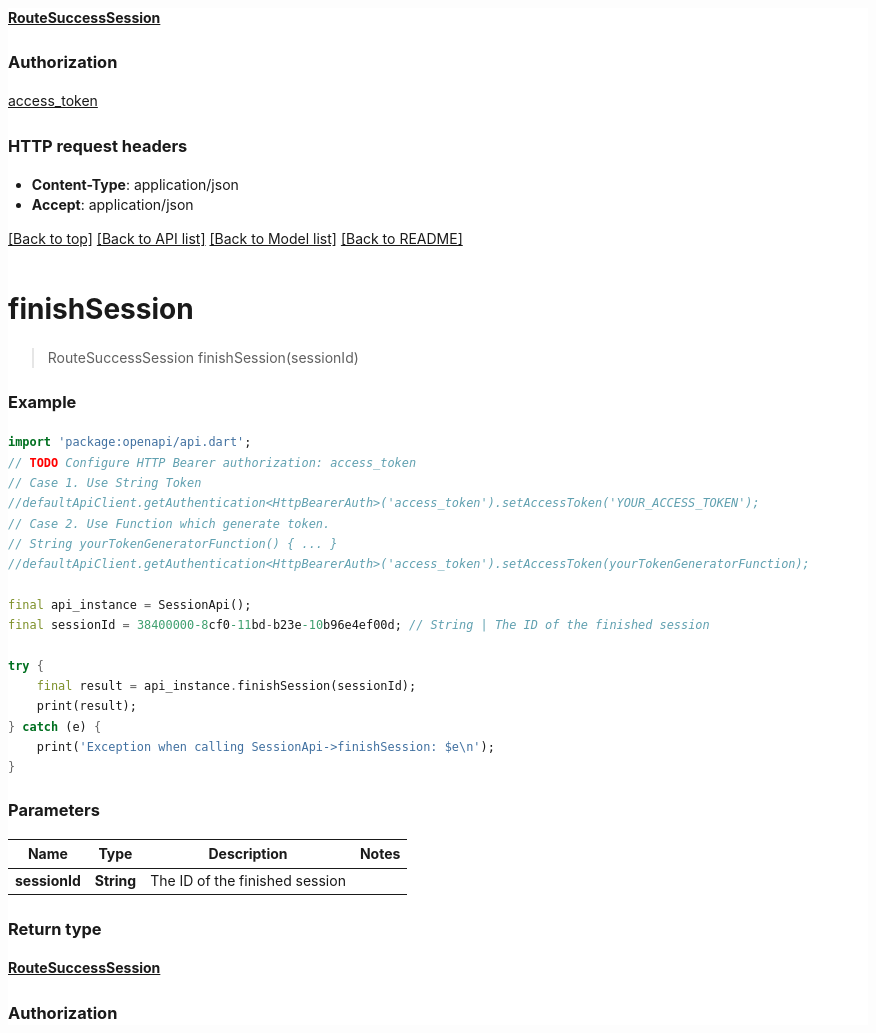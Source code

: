 [**RouteSuccessSession**](RouteSuccessSession.md)

### Authorization

[access_token](../README.md#access_token)

### HTTP request headers

 - **Content-Type**: application/json
 - **Accept**: application/json

[[Back to top]](#) [[Back to API list]](../README.md#documentation-for-api-endpoints) [[Back to Model list]](../README.md#documentation-for-models) [[Back to README]](../README.md)

# **finishSession**
> RouteSuccessSession finishSession(sessionId)



### Example
```dart
import 'package:openapi/api.dart';
// TODO Configure HTTP Bearer authorization: access_token
// Case 1. Use String Token
//defaultApiClient.getAuthentication<HttpBearerAuth>('access_token').setAccessToken('YOUR_ACCESS_TOKEN');
// Case 2. Use Function which generate token.
// String yourTokenGeneratorFunction() { ... }
//defaultApiClient.getAuthentication<HttpBearerAuth>('access_token').setAccessToken(yourTokenGeneratorFunction);

final api_instance = SessionApi();
final sessionId = 38400000-8cf0-11bd-b23e-10b96e4ef00d; // String | The ID of the finished session

try {
    final result = api_instance.finishSession(sessionId);
    print(result);
} catch (e) {
    print('Exception when calling SessionApi->finishSession: $e\n');
}
```

### Parameters

Name | Type | Description  | Notes
------------- | ------------- | ------------- | -------------
 **sessionId** | **String**| The ID of the finished session | 

### Return type

[**RouteSuccessSession**](RouteSuccessSession.md)

### Authorization
